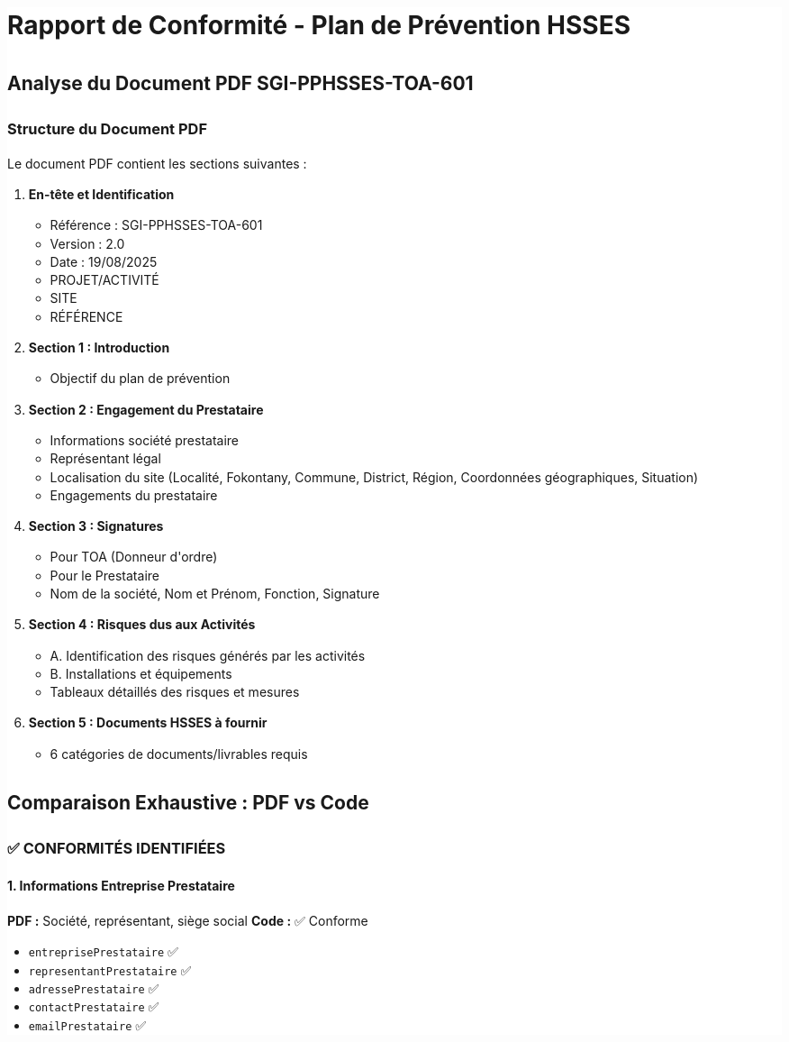 # Rapport de Conformité - Plan de Prévention HSSES

## Analyse du Document PDF SGI-PPHSSES-TOA-601

### Structure du Document PDF

Le document PDF contient les sections suivantes :

1. **En-tête et Identification**
   - Référence : SGI-PPHSSES-TOA-601
   - Version : 2.0
   - Date : 19/08/2025
   - PROJET/ACTIVITÉ
   - SITE
   - RÉFÉRENCE

2. **Section 1 : Introduction**
   - Objectif du plan de prévention

3. **Section 2 : Engagement du Prestataire**
   - Informations société prestataire
   - Représentant légal
   - Localisation du site (Localité, Fokontany, Commune, District, Région, Coordonnées géographiques, Situation)
   - Engagements du prestataire

4. **Section 3 : Signatures**
   - Pour TOA (Donneur d'ordre)
   - Pour le Prestataire
   - Nom de la société, Nom et Prénom, Fonction, Signature

5. **Section 4 : Risques dus aux Activités**
   - A. Identification des risques générés par les activités
   - B. Installations et équipements
   - Tableaux détaillés des risques et mesures

6. **Section 5 : Documents HSSES à fournir**
   - 6 catégories de documents/livrables requis

## Comparaison Exhaustive : PDF vs Code

### ✅ CONFORMITÉS IDENTIFIÉES

#### 1. Informations Entreprise Prestataire
**PDF :** Société, représentant, siège social
**Code :** ✅ Conforme
- `entreprisePrestataire` ✅
- `representantPrestataire` ✅
- `adressePrestataire` ✅
- `contactPrestataire` ✅
- `emailPrestataire` ✅
